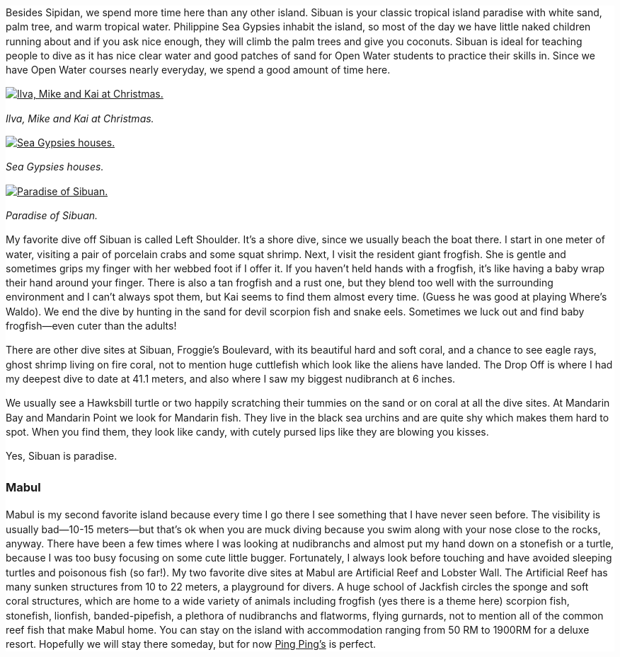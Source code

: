 Besides Sipidan, we spend more time here than any other island. Sibuan is your classic tropical island paradise with white sand, palm tree, and warm tropical water. Philippine Sea Gypsies inhabit the island, so most of the day we have little naked children running about and if you ask nice enough, they will climb the palm trees and give you coconuts. Sibuan is ideal for teaching people to dive as it has nice clear water and good patches of sand for Open Water students to practice their skills in. Since we have Open Water courses nearly everyday, we spend a good amount of time here.

[![Ilva, Mike and Kai at Christmas.](http://somedaynevercomes.com/images/254t.jpg)](/images/254.jpg)

*Ilva, Mike and Kai at Christmas.*

[![Sea Gypsies houses.](http://somedaynevercomes.com/images/255t.jpg)](/images/255.jpg)

*Sea Gypsies houses.*

[![Paradise of Sibuan.](http://somedaynevercomes.com/images/257t.jpg)](/images/257.jpg)

*Paradise of Sibuan.*

My favorite dive off Sibuan is called Left Shoulder. It’s a shore dive, since we usually beach the boat there. I start in one meter of water, visiting a pair of porcelain crabs and some squat shrimp. Next, I visit the resident giant frogfish. She is gentle and sometimes grips my finger with her webbed foot if I offer it. If you haven’t held hands with a frogfish, it’s like having a baby wrap their hand around your finger. There is also a tan frogfish and a rust one, but they blend too well with the surrounding environment and I can’t always spot them, but Kai seems to find them almost every time. (Guess he was good at playing Where’s Waldo). We end the dive by hunting in the sand for devil scorpion fish and snake eels. Sometimes we luck out and find baby frogfish—even cuter than the adults!

There are other dive sites at Sibuan, Froggie’s Boulevard, with its beautiful hard and soft coral, and a chance to see eagle rays, ghost shrimp living on fire coral, not to mention huge cuttlefish which look like the aliens have landed. The Drop Off is where I had my deepest dive to date at 41.1 meters, and also where I saw my biggest nudibranch at 6 inches.

We usually see a Hawksbill turtle or two happily scratching their tummies on the sand or on coral at all the dive sites. At Mandarin Bay and Mandarin Point we look for Mandarin fish. They live in the black sea urchins and are quite shy which makes them hard to spot. When you find them, they look like candy, with cutely pursed lips like they are blowing you kisses.

Yes, Sibuan is paradise.

### Mabul

Mabul is my second favorite island because every time I go there I see something that I have never seen before. The visibility is usually bad—10-15 meters—but that’s ok when you are muck diving because you swim along with your nose close to the rocks, anyway. There have been a few times where I was looking at nudibranchs and almost put my hand down on a stonefish or a turtle, because I was too busy focusing on some cute little bugger. Fortunately, I always look before touching and have avoided sleeping turtles and poisonous fish (so far!). My two favorite dive sites at Mabul are Artificial Reef and Lobster Wall. The Artificial Reef has many sunken structures from 10 to 22 meters, a playground for divers. A huge school of Jackfish circles the sponge and soft coral structures, which are home to a wide variety of animals including frogfish (yes there is a theme here) scorpion fish, stonefish, lionfish, banded-pipefish, a plethora of nudibranchs and flatworms, flying gurnards, not to mention all of the common reef fish that make Mabul home. You can stay on the island with accommodation ranging from 50 RM to 1900RM for a deluxe resort. Hopefully we will stay there someday, but for now [Ping Ping’s](http://somedaynevercomes.com/article/semporna-revisited) is perfect.
